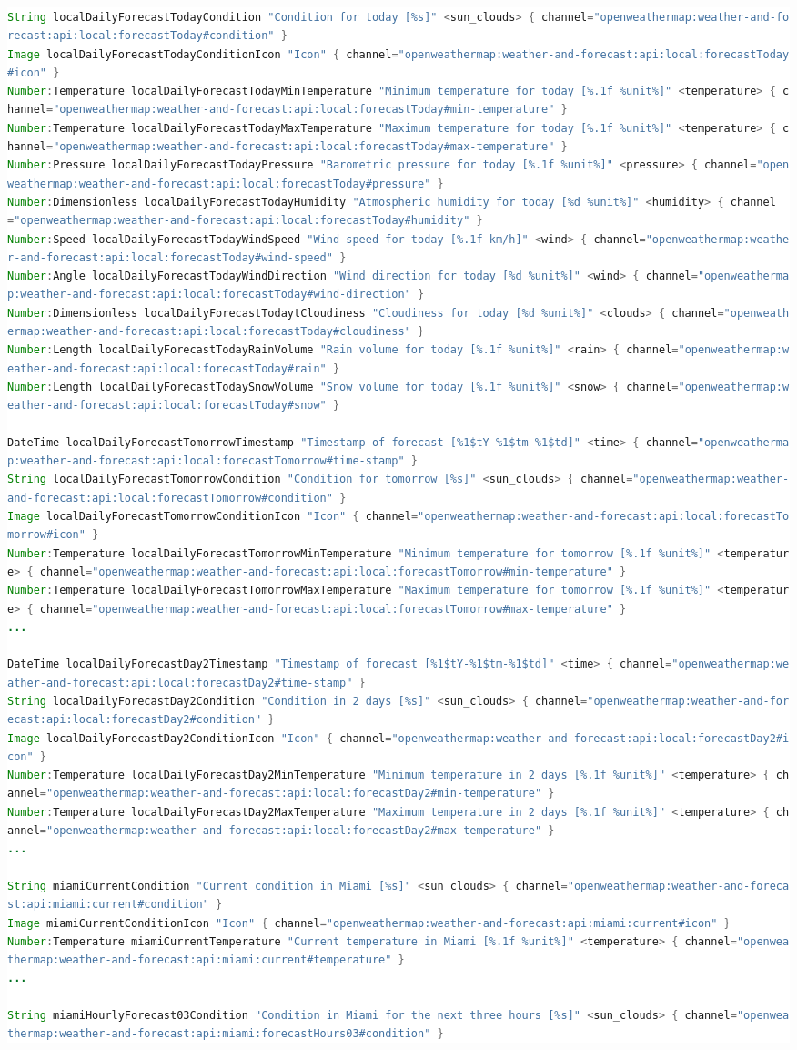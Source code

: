 ```java
String localDailyForecastTodayCondition "Condition for today [%s]" <sun_clouds> { channel="openweathermap:weather-and-forecast:api:local:forecastToday#condition" }
Image localDailyForecastTodayConditionIcon "Icon" { channel="openweathermap:weather-and-forecast:api:local:forecastToday#icon" }
Number:Temperature localDailyForecastTodayMinTemperature "Minimum temperature for today [%.1f %unit%]" <temperature> { channel="openweathermap:weather-and-forecast:api:local:forecastToday#min-temperature" }
Number:Temperature localDailyForecastTodayMaxTemperature "Maximum temperature for today [%.1f %unit%]" <temperature> { channel="openweathermap:weather-and-forecast:api:local:forecastToday#max-temperature" }
Number:Pressure localDailyForecastTodayPressure "Barometric pressure for today [%.1f %unit%]" <pressure> { channel="openweathermap:weather-and-forecast:api:local:forecastToday#pressure" }
Number:Dimensionless localDailyForecastTodayHumidity "Atmospheric humidity for today [%d %unit%]" <humidity> { channel="openweathermap:weather-and-forecast:api:local:forecastToday#humidity" }
Number:Speed localDailyForecastTodayWindSpeed "Wind speed for today [%.1f km/h]" <wind> { channel="openweathermap:weather-and-forecast:api:local:forecastToday#wind-speed" }
Number:Angle localDailyForecastTodayWindDirection "Wind direction for today [%d %unit%]" <wind> { channel="openweathermap:weather-and-forecast:api:local:forecastToday#wind-direction" }
Number:Dimensionless localDailyForecastTodaytCloudiness "Cloudiness for today [%d %unit%]" <clouds> { channel="openweathermap:weather-and-forecast:api:local:forecastToday#cloudiness" }
Number:Length localDailyForecastTodayRainVolume "Rain volume for today [%.1f %unit%]" <rain> { channel="openweathermap:weather-and-forecast:api:local:forecastToday#rain" }
Number:Length localDailyForecastTodaySnowVolume "Snow volume for today [%.1f %unit%]" <snow> { channel="openweathermap:weather-and-forecast:api:local:forecastToday#snow" }

DateTime localDailyForecastTomorrowTimestamp "Timestamp of forecast [%1$tY-%1$tm-%1$td]" <time> { channel="openweathermap:weather-and-forecast:api:local:forecastTomorrow#time-stamp" }
String localDailyForecastTomorrowCondition "Condition for tomorrow [%s]" <sun_clouds> { channel="openweathermap:weather-and-forecast:api:local:forecastTomorrow#condition" }
Image localDailyForecastTomorrowConditionIcon "Icon" { channel="openweathermap:weather-and-forecast:api:local:forecastTomorrow#icon" }
Number:Temperature localDailyForecastTomorrowMinTemperature "Minimum temperature for tomorrow [%.1f %unit%]" <temperature> { channel="openweathermap:weather-and-forecast:api:local:forecastTomorrow#min-temperature" }
Number:Temperature localDailyForecastTomorrowMaxTemperature "Maximum temperature for tomorrow [%.1f %unit%]" <temperature> { channel="openweathermap:weather-and-forecast:api:local:forecastTomorrow#max-temperature" }
...

DateTime localDailyForecastDay2Timestamp "Timestamp of forecast [%1$tY-%1$tm-%1$td]" <time> { channel="openweathermap:weather-and-forecast:api:local:forecastDay2#time-stamp" }
String localDailyForecastDay2Condition "Condition in 2 days [%s]" <sun_clouds> { channel="openweathermap:weather-and-forecast:api:local:forecastDay2#condition" }
Image localDailyForecastDay2ConditionIcon "Icon" { channel="openweathermap:weather-and-forecast:api:local:forecastDay2#icon" }
Number:Temperature localDailyForecastDay2MinTemperature "Minimum temperature in 2 days [%.1f %unit%]" <temperature> { channel="openweathermap:weather-and-forecast:api:local:forecastDay2#min-temperature" }
Number:Temperature localDailyForecastDay2MaxTemperature "Maximum temperature in 2 days [%.1f %unit%]" <temperature> { channel="openweathermap:weather-and-forecast:api:local:forecastDay2#max-temperature" }
...

String miamiCurrentCondition "Current condition in Miami [%s]" <sun_clouds> { channel="openweathermap:weather-and-forecast:api:miami:current#condition" }
Image miamiCurrentConditionIcon "Icon" { channel="openweathermap:weather-and-forecast:api:miami:current#icon" }
Number:Temperature miamiCurrentTemperature "Current temperature in Miami [%.1f %unit%]" <temperature> { channel="openweathermap:weather-and-forecast:api:miami:current#temperature" }
...

String miamiHourlyForecast03Condition "Condition in Miami for the next three hours [%s]" <sun_clouds> { channel="openweathermap:weather-and-forecast:api:miami:forecastHours03#condition" }
```
